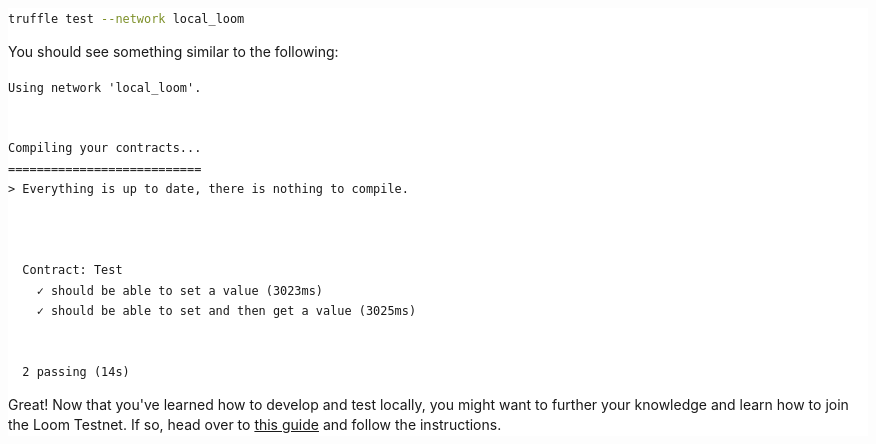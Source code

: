 ```bash
truffle test --network local_loom
```

You should see something similar to the following:

```
Using network 'local_loom'.


Compiling your contracts...
===========================
> Everything is up to date, there is nothing to compile.



  Contract: Test
    ✓ should be able to set a value (3023ms)
    ✓ should be able to set and then get a value (3025ms)


  2 passing (14s)
```

Great! Now that you've learned how to develop and test locally, you might want  to further your knowledge and learn how to join the Loom Testnet. If so, head over to [this guide](deploy-loom-testnet.html) and follow the instructions.